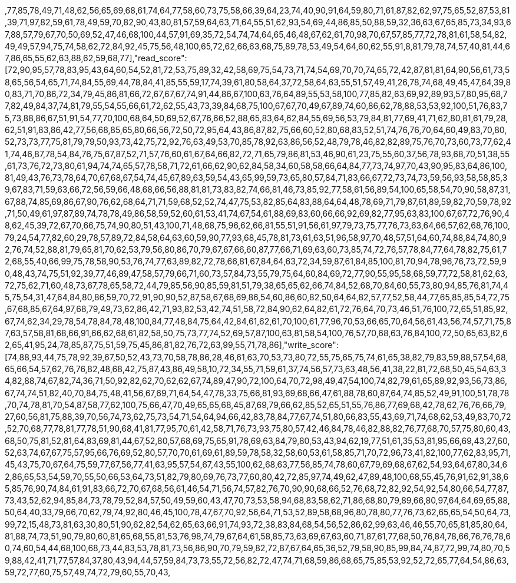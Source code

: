 ,77,85,78,49,71,48,62,56,65,69,68,61,74,64,77,58,60,73,75,58,66,39,64,23,74,40,90,91,64,59,80,71,61,87,82,62,97,75,65,52,87,53,81,39,71,97,82,59,61,78,49,59,70,82,90,43,80,81,57,59,64,63,71,64,55,51,62,93,54,69,44,86,85,50,88,59,32,36,63,67,65,85,73,34,93,67,88,57,79,67,70,50,69,52,47,46,68,100,44,57,91,69,35,72,54,74,74,64,65,46,48,67,62,61,70,98,70,67,57,85,77,72,78,81,61,58,54,82,49,49,57,94,75,74,58,62,72,84,92,45,75,56,48,100,65,72,62,66,63,68,75,89,78,53,49,54,64,60,62,55,91,8,81,79,78,74,57,40,81,44,67,86,65,55,62,63,88,62,59,68,77],"read_score":[72,90,95,57,78,83,95,43,64,60,54,52,81,72,53,75,89,32,42,58,69,75,54,73,71,74,54,69,70,70,74,65,72,42,87,81,81,64,90,56,61,73,58,65,56,54,65,71,74,84,55,69,44,78,84,41,85,55,59,17,74,39,61,80,58,64,37,72,58,64,63,55,51,57,49,41,26,78,74,68,49,45,47,64,39,80,83,71,70,86,72,34,79,45,86,81,66,72,67,67,67,74,91,44,86,67,100,63,76,64,89,55,53,58,100,77,85,82,63,69,92,89,93,57,80,95,68,77,82,49,84,37,74,81,79,55,54,55,66,61,72,62,55,43,73,39,84,68,75,100,67,67,70,49,67,89,74,60,86,62,78,88,53,53,92,100,51,76,83,75,73,88,86,67,51,91,54,77,70,100,68,64,50,69,52,67,76,66,52,88,65,83,64,62,84,55,69,56,53,79,84,81,77,69,41,71,62,80,81,61,79,28,62,51,91,83,86,42,77,56,68,85,65,80,66,56,72,50,72,95,64,43,86,87,82,75,66,60,52,80,68,83,52,51,74,76,76,70,64,60,49,83,70,80,52,73,73,77,75,81,79,79,50,93,73,42,75,72,92,76,63,49,53,70,85,78,92,63,86,56,52,48,79,78,46,82,82,89,75,76,70,73,60,73,77,62,41,74,46,87,78,54,84,76,75,67,87,52,71,57,76,60,61,67,64,66,82,72,71,65,79,86,81,53,46,90,61,23,75,55,60,37,56,78,93,68,70,51,38,55,61,73,76,72,73,80,61,94,74,74,65,57,78,58,71,72,61,66,62,90,62,84,58,34,60,58,58,66,64,84,77,73,74,97,70,43,90,95,83,64,86,100,81,49,43,76,73,78,64,70,67,68,67,54,74,45,67,89,63,59,54,43,65,99,59,73,65,80,57,84,71,83,66,67,72,73,74,73,59,56,93,58,58,85,39,67,83,71,59,63,66,72,56,59,66,48,68,66,56,88,81,81,73,83,82,74,66,81,46,73,85,92,77,58,61,56,89,54,100,65,58,54,70,90,58,87,31,67,88,74,85,69,86,67,90,76,62,68,64,71,71,59,68,52,52,74,47,75,53,82,85,64,83,88,64,64,48,78,69,71,79,87,61,89,59,82,70,59,78,92,71,50,49,61,97,87,89,74,78,78,49,86,58,59,52,60,61,53,41,74,67,54,61,88,69,83,60,66,66,92,69,82,77,95,63,83,100,67,67,72,76,90,48,62,45,39,72,67,70,66,75,74,90,80,51,43,100,71,48,68,75,96,62,66,81,55,51,91,56,61,97,79,73,75,77,76,73,63,64,66,57,62,68,76,100,79,24,54,77,82,60,29,78,57,89,72,84,58,64,63,60,59,90,77,93,68,45,78,81,73,61,63,51,96,58,97,70,48,57,51,64,60,74,88,84,74,80,92,76,74,52,88,81,79,65,81,70,62,53,79,56,80,86,70,79,67,67,66,60,87,77,66,71,69,63,60,73,85,74,72,76,57,78,84,77,64,78,82,75,61,72,68,55,40,66,99,75,78,58,90,53,76,74,77,63,89,82,72,78,66,81,67,84,64,63,72,34,59,87,61,84,85,100,81,70,94,78,96,76,73,72,59,90,48,43,74,75,51,92,39,77,46,89,47,58,57,79,66,71,60,73,57,84,73,55,79,75,64,60,84,69,72,77,90,55,95,58,68,59,77,72,58,81,62,63,72,75,62,71,60,48,73,67,78,65,58,72,44,79,85,56,90,85,59,81,51,79,38,65,65,62,66,74,84,52,68,70,84,60,55,73,80,94,85,76,81,74,45,75,54,31,47,64,84,80,86,59,70,72,91,90,90,52,87,58,67,68,69,86,54,60,86,60,82,50,64,64,82,57,77,52,58,44,77,65,85,85,54,72,75,67,68,85,67,64,97,68,79,49,73,62,86,42,71,93,82,53,42,74,51,58,72,84,90,62,64,82,61,72,76,64,70,73,46,51,76,100,72,65,51,85,92,67,74,62,34,29,78,54,78,84,78,48,100,84,77,48,84,75,64,42,84,61,62,61,70,100,61,77,96,70,53,66,65,70,64,56,61,43,56,74,57,71,75,87,63,57,58,81,68,66,91,66,62,68,61,82,58,50,75,73,77,74,52,69,57,87,100,63,81,58,54,100,76,57,70,68,63,76,84,100,72,50,65,63,82,62,65,41,95,24,78,85,87,75,51,59,75,45,86,81,82,76,72,63,99,55,71,78,86],"write_score":[74,88,93,44,75,78,92,39,67,50,52,43,73,70,58,78,86,28,46,61,63,70,53,73,80,72,55,75,65,75,74,61,65,38,82,79,83,59,88,57,54,68,65,66,54,57,62,76,76,82,48,68,42,75,87,43,86,49,58,10,72,34,55,71,59,61,37,74,56,57,73,63,48,56,41,38,22,81,72,68,50,45,54,63,34,82,88,74,67,82,74,36,71,50,92,82,62,70,62,62,67,74,89,47,90,72,100,64,70,72,98,49,47,54,100,74,82,79,61,65,89,92,93,56,73,86,67,74,74,51,82,40,70,84,75,48,41,56,67,69,71,64,54,47,78,33,75,66,81,93,69,68,66,47,61,88,78,60,87,64,74,85,52,49,91,100,51,78,78,70,74,78,81,70,54,87,58,77,62,100,75,66,47,70,49,65,65,68,45,87,69,79,66,62,85,52,65,51,55,76,86,77,69,68,42,78,62,76,76,66,79,27,60,56,81,75,88,39,70,56,74,73,62,75,73,54,71,54,64,94,66,42,83,78,84,77,67,74,51,80,66,83,55,43,69,71,74,68,62,53,49,83,70,72,52,70,68,77,78,81,77,78,51,90,68,41,81,77,95,70,61,42,58,71,76,73,93,75,80,57,42,46,84,78,46,82,88,82,76,77,68,70,57,75,80,60,43,68,50,75,81,52,81,64,83,69,81,44,67,52,80,57,68,69,75,65,91,78,69,63,84,79,80,53,43,94,62,19,77,51,61,35,53,81,95,66,69,43,27,60,52,63,74,67,67,75,57,95,66,76,69,52,80,57,70,70,61,69,61,89,59,78,58,32,58,60,53,61,58,85,71,70,72,96,73,41,82,100,77,62,83,95,71,45,43,75,70,67,64,75,59,77,67,56,77,41,63,95,57,54,67,43,55,100,62,68,63,77,56,85,74,78,60,67,79,69,68,67,62,54,93,64,67,80,34,62,86,65,53,54,59,70,55,50,66,53,64,73,51,82,79,80,69,76,73,77,60,80,42,72,85,97,74,49,62,47,89,48,100,68,55,45,76,91,62,91,38,65,85,76,90,74,84,61,91,83,66,72,70,67,68,56,61,46,54,71,56,74,57,82,76,70,90,90,68,66,52,76,68,72,82,92,54,92,54,80,66,54,77,87,73,43,52,62,94,85,84,73,78,79,52,84,57,50,49,59,60,43,47,70,73,53,58,94,68,83,58,62,71,86,68,80,79,89,66,80,97,64,64,69,65,88,50,64,40,33,79,66,70,62,79,74,92,80,46,45,100,78,47,67,70,92,56,64,71,53,52,89,58,68,96,80,78,80,77,76,73,62,65,65,54,50,64,73,99,72,15,48,73,81,63,30,80,51,90,62,82,54,62,65,63,66,91,74,93,72,38,83,84,68,54,56,52,86,62,99,63,46,46,55,70,65,81,85,80,64,81,88,74,73,51,90,79,80,60,81,65,68,55,81,53,76,98,74,79,67,64,61,58,85,73,63,69,67,63,60,71,87,61,77,68,50,76,84,78,66,76,76,78,60,74,60,54,44,68,100,68,73,44,83,53,78,81,73,56,86,90,70,79,59,82,72,87,67,64,65,36,52,79,58,90,85,99,84,74,87,72,99,74,80,70,59,88,42,41,71,77,57,84,37,80,43,94,44,57,59,84,73,73,55,72,56,82,72,47,74,71,68,59,86,68,65,75,85,53,92,52,72,65,77,64,54,86,63,59,72,77,60,75,57,49,74,72,79,60,55,70,43,

[^1]: Adu-Gyamfi, K., Bosse, M.J., Faulconer, J. (2010). Assessing Understanding Through Reading and Writing in Mathematics. Retrieved from https://www.cimt.org.uk/journal/adugyamfi.pdf